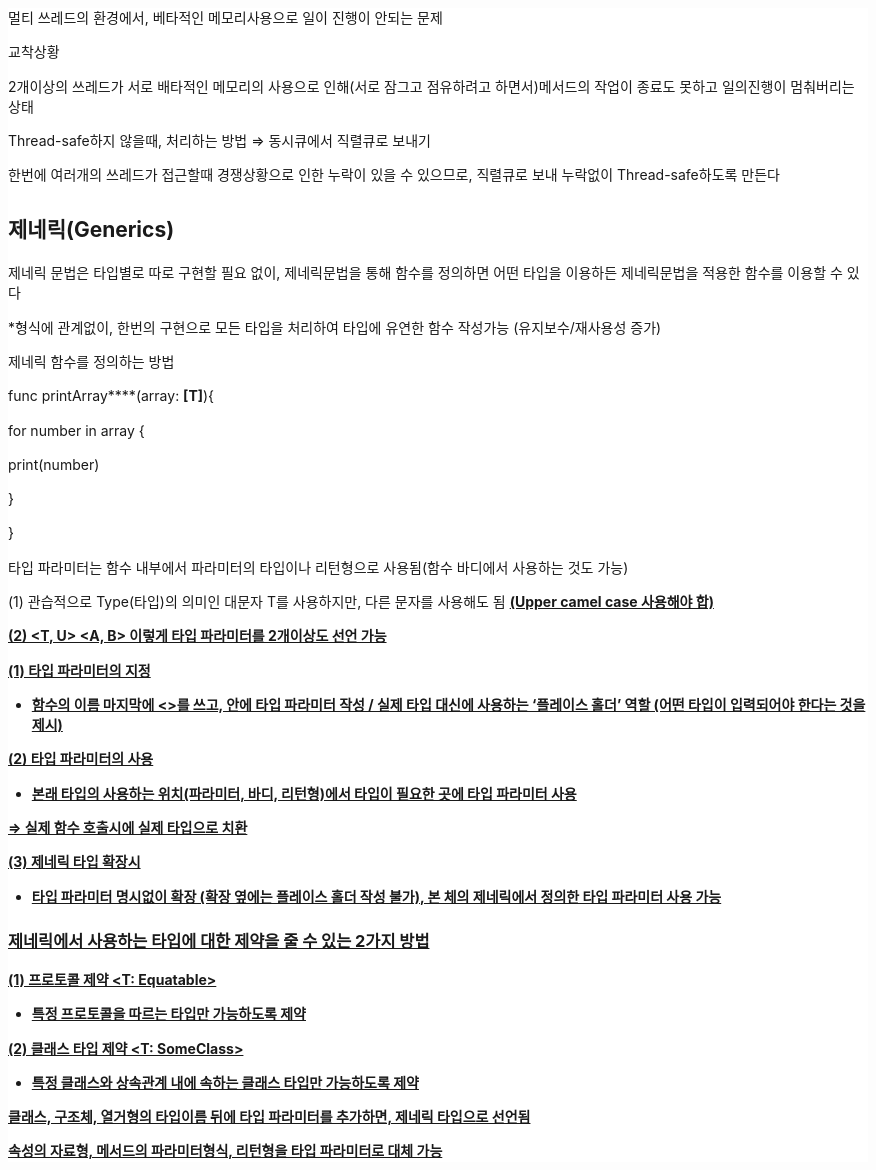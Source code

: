 멀티 쓰레드의 환경에서, 베타적인 메모리사용으로 일이 진행이 안되는 문제

교착상황

2개이상의 쓰레드가 서로 배타적인 메모리의 사용으로 인해(서로 잠그고 점유하려고 하면서)메서드의 작업이 종료도 못하고 일의진행이 멈춰버리는 상태

Thread-safe하지 않을때, 처리하는 방법 ⇒ 동시큐에서 직렬큐로 보내기

한번에 여러개의 쓰레드가 접근할때 경쟁상황으로 인한 누락이 있을 수 있으므로, 직렬큐로 보내 누락없이 Thread-safe하도록 만든다

## 제네릭(Generics)

제네릭 문법은 타입별로 따로 구현할 필요 없이, 제네릭문법을 통해 함수를 정의하면 어떤 타입을 이용하든 제네릭문법을 적용한 함수를 이용할 수 있다

*형식에 관계없이, 한번의 구현으로 모든 타입을 처리하여 타입에 유연한 함수 작성가능 (유지보수/재사용성 증가)

제네릭 함수를 정의하는 방법

func printArray**<T>**(array: **[T]**){

for number in array {

print(number)

}

}

타입 파라미터<T>는 함수 내부에서 파라미터의 타입이나 리턴형으로 사용됨(함수 바디에서 사용하는 것도 가능)

(1) 관습적으로 Type(타입)의 의미인 대문자 T를 사용하지만, 다른 문자를 사용해도 됨 <U> <A> <B> <Anything> (Upper camel case 사용해야 합)

(2) <T, U> <A, B> 이렇게 타입 파라미터를 2개이상도 선언 가능

(1) 타입 파라미터의 지정

- 함수의 이름 마지막에 <>를 쓰고, 안에 타입 파라미터 작성 / 실제 타입 대신에 사용하는 ‘플레이스 홀더’ 역할 (어떤 타입이 입력되어야 한다는 것을 제시)

(2) 타입 파라미터의 사용

- 본래 타입의 사용하는 위치(파라미터, 바디, 리턴형)에서 타입이 필요한 곳에 타입 파라미터 사용

⇒ 실제 함수 호출시에 실제 타입으로 치환

(3) 제네릭 타입 확장시

- 타입 파라미터 명시없이 확장 (확장 옆에는 플레이스 홀더 작성 불가), 본 체의 제네릭에서 정의한 타입 파라미터 사용 가능

### 제네릭에서 사용하는 타입에 대한 제약을 줄 수 있는 2가지 방법

(1) 프로토콜 제약 <T:  Equatable>

 - 특정 프로토콜을 따르는 타입만 가능하도록 제약

(2) 클래스 타입 제약 <T: SomeClass>

 - 특정 클래스와 상속관계 내에 속하는 클래스 타입만 가능하도록 제약

클래스, 구조체, 열거형의 타입이름 뒤에 타입 파라미터<T>를 추가하면, 제네릭 타입으로 선언됨

속성의 자료형, 메서드의 파라미터형식, 리턴형을 타입 파라미터로 대체 가능
